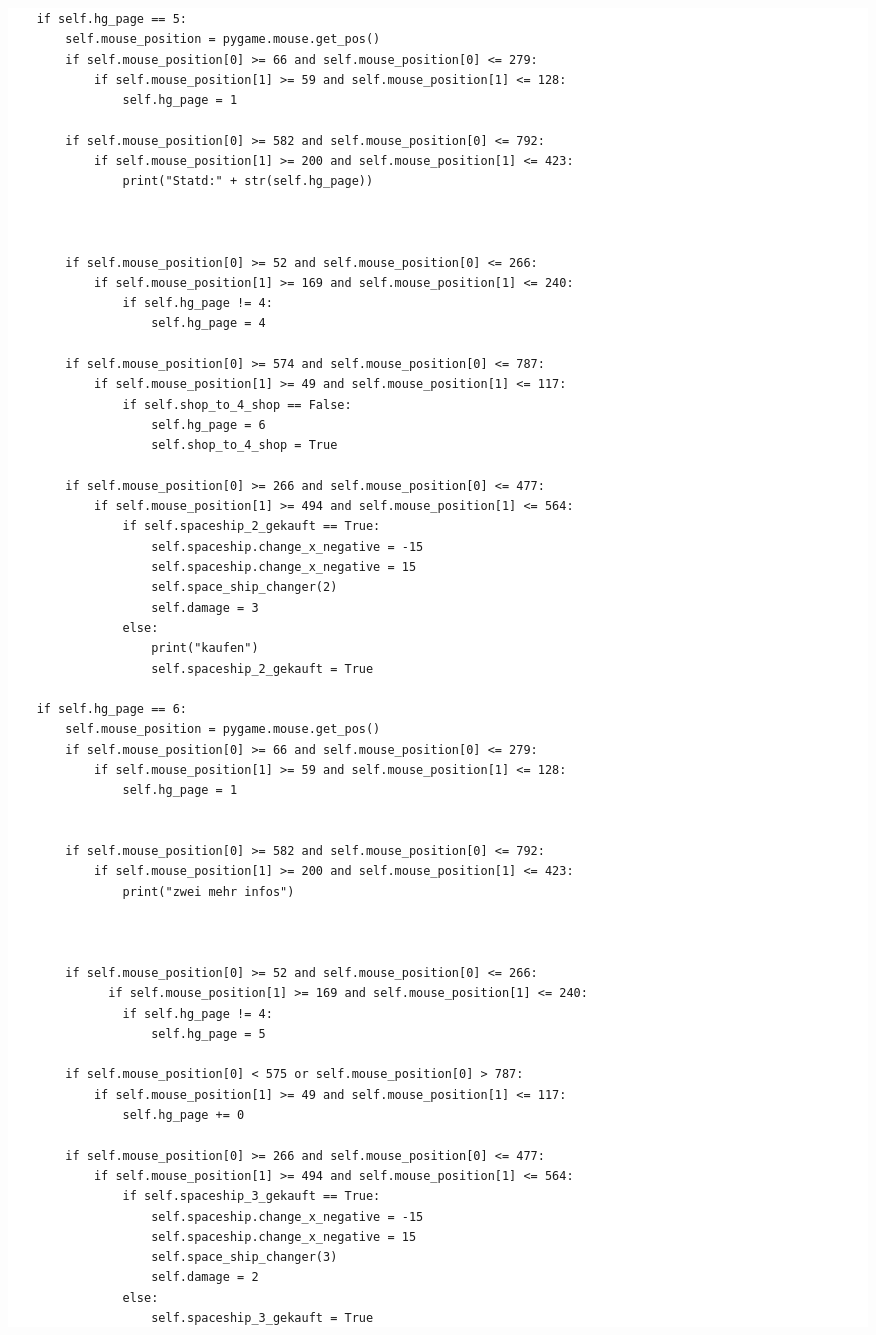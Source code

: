         if self.hg_page == 5:
            self.mouse_position = pygame.mouse.get_pos()
            if self.mouse_position[0] >= 66 and self.mouse_position[0] <= 279:
                if self.mouse_position[1] >= 59 and self.mouse_position[1] <= 128:
                    self.hg_page = 1

            if self.mouse_position[0] >= 582 and self.mouse_position[0] <= 792:
                if self.mouse_position[1] >= 200 and self.mouse_position[1] <= 423:
                    print("Statd:" + str(self.hg_page))



            if self.mouse_position[0] >= 52 and self.mouse_position[0] <= 266:
                if self.mouse_position[1] >= 169 and self.mouse_position[1] <= 240:
                    if self.hg_page != 4:
                        self.hg_page = 4

            if self.mouse_position[0] >= 574 and self.mouse_position[0] <= 787:
                if self.mouse_position[1] >= 49 and self.mouse_position[1] <= 117:
                    if self.shop_to_4_shop == False:
                        self.hg_page = 6
                        self.shop_to_4_shop = True

            if self.mouse_position[0] >= 266 and self.mouse_position[0] <= 477:
                if self.mouse_position[1] >= 494 and self.mouse_position[1] <= 564:
                    if self.spaceship_2_gekauft == True:
                        self.spaceship.change_x_negative = -15
                        self.spaceship.change_x_negative = 15
                        self.space_ship_changer(2)
                        self.damage = 3
                    else:
                        print("kaufen")
                        self.spaceship_2_gekauft = True

        if self.hg_page == 6:
            self.mouse_position = pygame.mouse.get_pos()
            if self.mouse_position[0] >= 66 and self.mouse_position[0] <= 279:
                if self.mouse_position[1] >= 59 and self.mouse_position[1] <= 128:
                    self.hg_page = 1


            if self.mouse_position[0] >= 582 and self.mouse_position[0] <= 792:
                if self.mouse_position[1] >= 200 and self.mouse_position[1] <= 423:
                    print("zwei mehr infos")



            if self.mouse_position[0] >= 52 and self.mouse_position[0] <= 266:
                  if self.mouse_position[1] >= 169 and self.mouse_position[1] <= 240:
                    if self.hg_page != 4:
                        self.hg_page = 5

            if self.mouse_position[0] < 575 or self.mouse_position[0] > 787:
                if self.mouse_position[1] >= 49 and self.mouse_position[1] <= 117:
                    self.hg_page += 0

            if self.mouse_position[0] >= 266 and self.mouse_position[0] <= 477:
                if self.mouse_position[1] >= 494 and self.mouse_position[1] <= 564:
                    if self.spaceship_3_gekauft == True:
                        self.spaceship.change_x_negative = -15
                        self.spaceship.change_x_negative = 15
                        self.space_ship_changer(3)
                        self.damage = 2
                    else:
                        self.spaceship_3_gekauft = True
